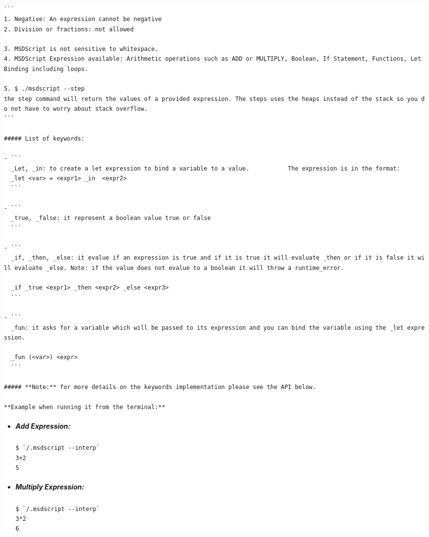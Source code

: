     ```
    1. Negative: An expression cannot be negative
    2. Division or fractions: not allowed
    
    3. MSDScript is not sensitive to whitespace.
    4. MSDScript Expression available: Arithmetic operations such as ADD or MULTIPLY, Boolean, If Statement, Functions, Let Binding including loops.
    
    5. $ ./msdscript --step 
    the step command will return the values of a provided expression. The steps uses the heaps instead of the stack so you do not have to worry about stack overflow. 
    ```

    ##### List of keywords: 

    - ```
      _Let, _in: to create a let expression to bind a variable to a value.           The expression is in the format:
      _let <var> = <expr1> _in  <expr2>
      ```

    - ```
      _true, _false: it represent a boolean value true or false
      ```

    - ```
      _if, _then, _else: it evalue if an expression is true and if it is true it will evaluate _then or if it is false it will evaluate _else. Note: if the value does not evalue to a boolean it will throw a runtime_error.
      
      _if _true <expr1> _then <expr2> _else <expr3>
      ```

    - ```
      _fun: it asks for a variable which will be passed to its expression and you can bind the variable using the _let expression.
      
      _fun (<var>) <expr>
      ```

    ##### **Note:** for more details on the keywords implementation please see the API below.

    **Example when running it from the terminal:** 

  - ##### Add Expression: 

    ```
    $ `/.msdscript --interp`
    3+2 
    5
    ```

  - ##### Multiply Expression: 

    ```
    $ `/.msdscript --interp`
    3*2 
    6
    ```
